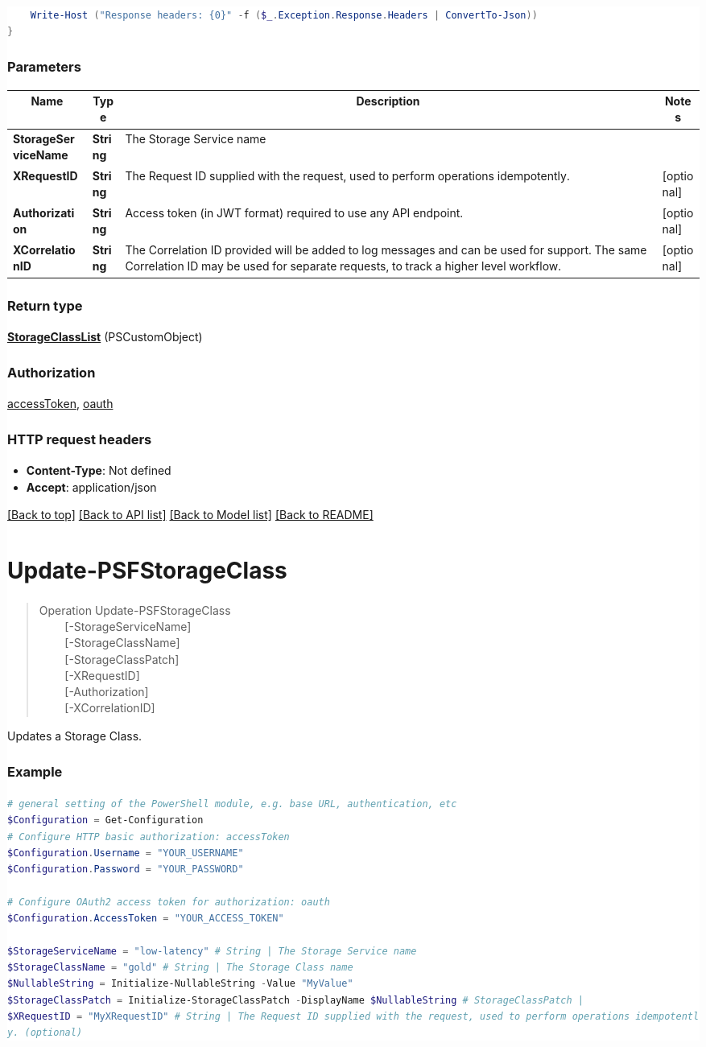 ```powershell
    Write-Host ("Response headers: {0}" -f ($_.Exception.Response.Headers | ConvertTo-Json))
}
```

### Parameters

Name | Type | Description  | Notes
------------- | ------------- | ------------- | -------------
 **StorageServiceName** | **String**| The Storage Service name | 
 **XRequestID** | **String**| The Request ID supplied with the request, used to perform operations idempotently. | [optional] 
 **Authorization** | **String**| Access token (in JWT format) required to use any API endpoint. | [optional] 
 **XCorrelationID** | **String**| The Correlation ID provided will be added to log messages and can be used for support. The same Correlation ID may be used for separate requests, to track a higher level workflow. | [optional] 

### Return type

[**StorageClassList**](StorageClassList.md) (PSCustomObject)

### Authorization

[accessToken](../README.md#accessToken), [oauth](../README.md#oauth)

### HTTP request headers

 - **Content-Type**: Not defined
 - **Accept**: application/json

[[Back to top]](#) [[Back to API list]](../README.md#documentation-for-api-endpoints) [[Back to Model list]](../README.md#documentation-for-models) [[Back to README]](../README.md)

<a id="Update-PSFStorageClass"></a>
# **Update-PSFStorageClass**
> Operation Update-PSFStorageClass<br>
> &nbsp;&nbsp;&nbsp;&nbsp;&nbsp;&nbsp;&nbsp;&nbsp;[-StorageServiceName] <String><br>
> &nbsp;&nbsp;&nbsp;&nbsp;&nbsp;&nbsp;&nbsp;&nbsp;[-StorageClassName] <String><br>
> &nbsp;&nbsp;&nbsp;&nbsp;&nbsp;&nbsp;&nbsp;&nbsp;[-StorageClassPatch] <PSCustomObject><br>
> &nbsp;&nbsp;&nbsp;&nbsp;&nbsp;&nbsp;&nbsp;&nbsp;[-XRequestID] <String><br>
> &nbsp;&nbsp;&nbsp;&nbsp;&nbsp;&nbsp;&nbsp;&nbsp;[-Authorization] <String><br>
> &nbsp;&nbsp;&nbsp;&nbsp;&nbsp;&nbsp;&nbsp;&nbsp;[-XCorrelationID] <String><br>

Updates a Storage Class.

### Example
```powershell
# general setting of the PowerShell module, e.g. base URL, authentication, etc
$Configuration = Get-Configuration
# Configure HTTP basic authorization: accessToken
$Configuration.Username = "YOUR_USERNAME"
$Configuration.Password = "YOUR_PASSWORD"

# Configure OAuth2 access token for authorization: oauth
$Configuration.AccessToken = "YOUR_ACCESS_TOKEN"

$StorageServiceName = "low-latency" # String | The Storage Service name
$StorageClassName = "gold" # String | The Storage Class name
$NullableString = Initialize-NullableString -Value "MyValue"
$StorageClassPatch = Initialize-StorageClassPatch -DisplayName $NullableString # StorageClassPatch | 
$XRequestID = "MyXRequestID" # String | The Request ID supplied with the request, used to perform operations idempotently. (optional)
```